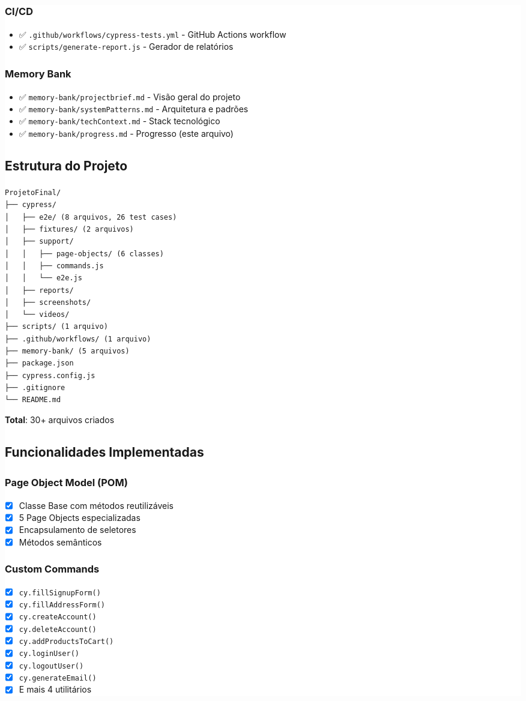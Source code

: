 ### CI/CD
- ✅ `.github/workflows/cypress-tests.yml` - GitHub Actions workflow
- ✅ `scripts/generate-report.js` - Gerador de relatórios

### Memory Bank
- ✅ `memory-bank/projectbrief.md` - Visão geral do projeto
- ✅ `memory-bank/systemPatterns.md` - Arquitetura e padrões
- ✅ `memory-bank/techContext.md` - Stack tecnológico
- ✅ `memory-bank/progress.md` - Progresso (este arquivo)

## Estrutura do Projeto

```
ProjetoFinal/
├── cypress/
│   ├── e2e/ (8 arquivos, 26 test cases)
│   ├── fixtures/ (2 arquivos)
│   ├── support/
│   │   ├── page-objects/ (6 classes)
│   │   ├── commands.js
│   │   └── e2e.js
│   ├── reports/
│   ├── screenshots/
│   └── videos/
├── scripts/ (1 arquivo)
├── .github/workflows/ (1 arquivo)
├── memory-bank/ (5 arquivos)
├── package.json
├── cypress.config.js
├── .gitignore
└── README.md
```

**Total**: 30+ arquivos criados

## Funcionalidades Implementadas

### Page Object Model (POM)
- [x] Classe Base com métodos reutilizáveis
- [x] 5 Page Objects especializadas
- [x] Encapsulamento de seletores
- [x] Métodos semânticos

### Custom Commands
- [x] `cy.fillSignupForm()`
- [x] `cy.fillAddressForm()`
- [x] `cy.createAccount()`
- [x] `cy.deleteAccount()`
- [x] `cy.addProductsToCart()`
- [x] `cy.loginUser()`
- [x] `cy.logoutUser()`
- [x] `cy.generateEmail()`
- [x] E mais 4 utilitários
